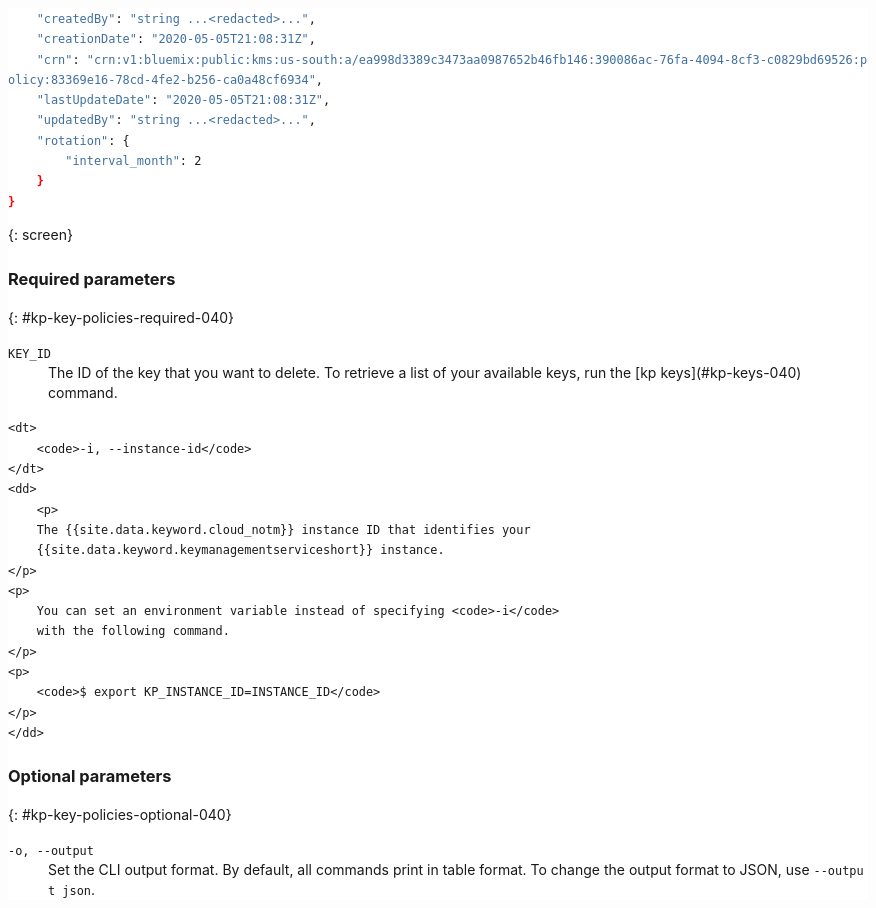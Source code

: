 ```sh
    "createdBy": "string ...<redacted>...",
    "creationDate": "2020-05-05T21:08:31Z",
    "crn": "crn:v1:bluemix:public:kms:us-south:a/ea998d3389c3473aa0987652b46fb146:390086ac-76fa-4094-8cf3-c0829bd69526:policy:83369e16-78cd-4fe2-b256-ca0a48cf6934",
    "lastUpdateDate": "2020-05-05T21:08:31Z",
    "updatedBy": "string ...<redacted>...",
    "rotation": {
        "interval_month": 2
    }
}
```
{: screen}

### Required parameters
{: #kp-key-policies-required-040}

<dl>
    <dt>
        <code>KEY_ID</code>
    </dt>
    <dd>
        The ID of the key that you want to delete. To retrieve a list of your
    available keys, run the [kp keys](#kp-keys-040) command.
    </dd>

    <dt>
        <code>-i, --instance-id</code>
    </dt>
    <dd>
        <p>
        The {{site.data.keyword.cloud_notm}} instance ID that identifies your
        {{site.data.keyword.keymanagementserviceshort}} instance.
    </p>
    <p>
        You can set an environment variable instead of specifying <code>-i</code>
        with the following command.
    </p>
    <p>
        <code>$ export KP_INSTANCE_ID=INSTANCE_ID</code>
    </p>
    </dd>
</dl>

### Optional parameters
{: #kp-key-policies-optional-040}

<dl>
    <dt>
        <code>-o, --output</code>
    </dt>
    <dd>
        Set the CLI output format. By default, all commands print in table format.
    To change the output format to JSON, use <code>--output json</code>.
    </dd>
</dl>
